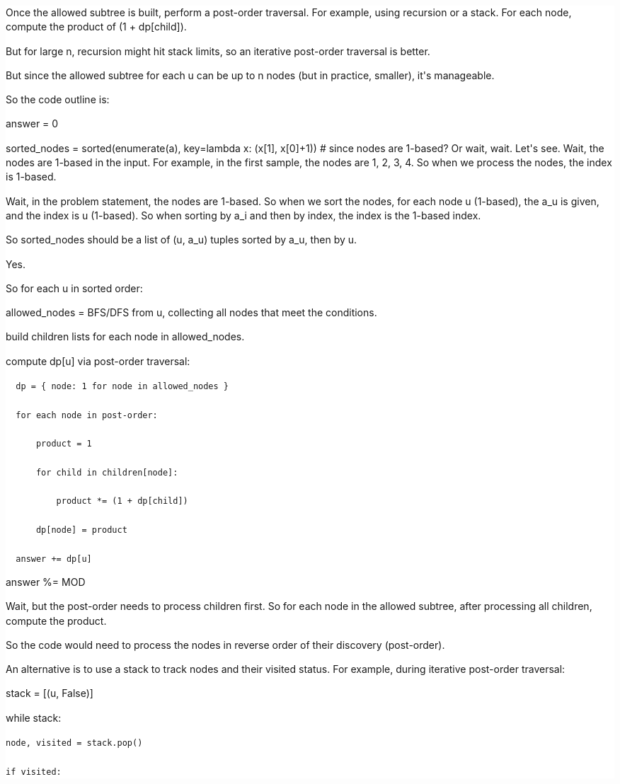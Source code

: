 Once the allowed subtree is built, perform a post-order traversal. For example, using recursion or a stack. For each node, compute the product of (1 + dp[child]).

But for large n, recursion might hit stack limits, so an iterative post-order traversal is better.

But since the allowed subtree for each u can be up to n nodes (but in practice, smaller), it's manageable.

So the code outline is:

answer = 0

sorted_nodes = sorted(enumerate(a), key=lambda x: (x[1], x[0]+1))  # since nodes are 1-based? Or wait, wait. Let's see. Wait, the nodes are 1-based in the input. For example, in the first sample, the nodes are 1, 2, 3, 4. So when we process the nodes, the index is 1-based.

Wait, in the problem statement, the nodes are 1-based. So when we sort the nodes, for each node u (1-based), the a_u is given, and the index is u (1-based). So when sorting by a_i and then by index, the index is the 1-based index.

So sorted_nodes should be a list of (u, a_u) tuples sorted by a_u, then by u.

Yes.

So for each u in sorted order:

   allowed_nodes = BFS/DFS from u, collecting all nodes that meet the conditions.

   build children lists for each node in allowed_nodes.

   compute dp[u] via post-order traversal:

      dp = { node: 1 for node in allowed_nodes }

      for each node in post-order:

          product = 1

          for child in children[node]:

              product *= (1 + dp[child])

          dp[node] = product

      answer += dp[u]

   answer %= MOD

Wait, but the post-order needs to process children first. So for each node in the allowed subtree, after processing all children, compute the product.

So the code would need to process the nodes in reverse order of their discovery (post-order).

An alternative is to use a stack to track nodes and their visited status. For example, during iterative post-order traversal:

stack = [(u, False)]

while stack:

    node, visited = stack.pop()

    if visited:
